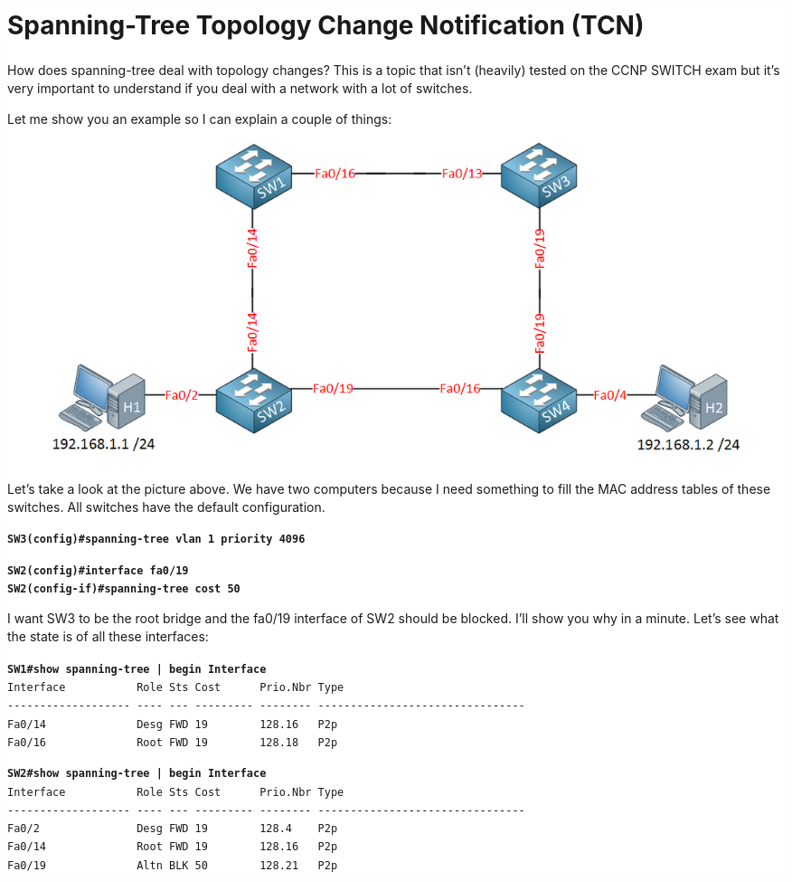 # Spanning-Tree Topology Change Notification (TCN)

How does spanning-tree deal with topology changes? This is a topic that isn’t (heavily) tested on the CCNP SWITCH exam but it’s very important to understand if you deal with a network with a lot of switches.

Let me show you an example so I can explain a couple of things:

<figure><img src="../../.gitbook/assets/image (25).png" alt=""><figcaption></figcaption></figure>

Let’s take a look at the picture above. We have two computers because I need something to fill the MAC address tables of these switches. All switches have the default configuration.

<pre><code><strong>SW3(config)#spanning-tree vlan 1 priority 4096
</strong></code></pre>

<pre><code><strong>SW2(config)#interface fa0/19
</strong><strong>SW2(config-if)#spanning-tree cost 50
</strong></code></pre>

I want SW3 to be the root bridge and the fa0/19 interface of SW2 should be blocked. I’ll show you why in a minute. Let’s see what the state is of all these interfaces:

<pre><code><strong>SW1#show spanning-tree | begin Interface
</strong>Interface           Role Sts Cost      Prio.Nbr Type
------------------- ---- --- --------- -------- --------------------------------
Fa0/14              Desg FWD 19        128.16   P2p 
Fa0/16              Root FWD 19        128.18   P2p
</code></pre>

<pre><code><strong>SW2#show spanning-tree | begin Interface
</strong>Interface           Role Sts Cost      Prio.Nbr Type
------------------- ---- --- --------- -------- --------------------------------
Fa0/2               Desg FWD 19        128.4    P2p 
Fa0/14              Root FWD 19        128.16   P2p 
Fa0/19              Altn BLK 50        128.21   P2p
</code></pre>
